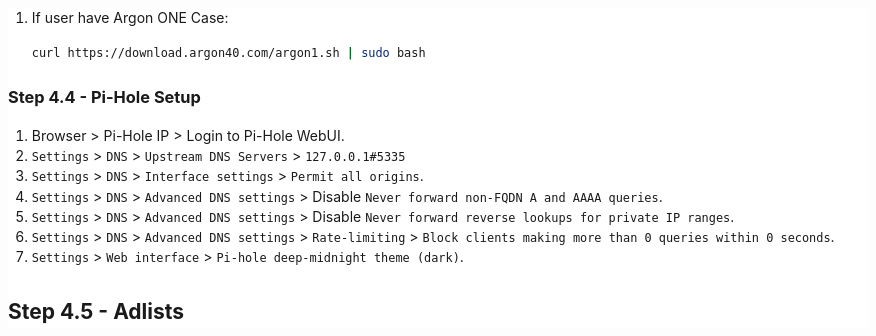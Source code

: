 1. If user have Argon ONE Case:

   ```bash
   curl https://download.argon40.com/argon1.sh | sudo bash
   ```

### Step 4.4 - Pi-Hole Setup

1. Browser > Pi-Hole IP > Login to Pi-Hole WebUI.
1. `Settings` > `DNS` > `Upstream DNS Servers` > `127.0.0.1#5335`
1. `Settings` > `DNS` > `Interface settings` > `Permit all origins`.
1. `Settings` > `DNS` > `Advanced DNS settings` > Disable `Never forward non-FQDN A and AAAA queries`.
1. `Settings` > `DNS` > `Advanced DNS settings` > Disable `Never forward reverse lookups for private IP ranges`.
1. `Settings` > `DNS` > `Advanced DNS settings` > `Rate-limiting` > `Block clients making more than 0 queries within 0 seconds`.
1. `Settings` > `Web interface` > `Pi-hole deep-midnight theme (dark)`.

## Step 4.5 - Adlists

```text
```